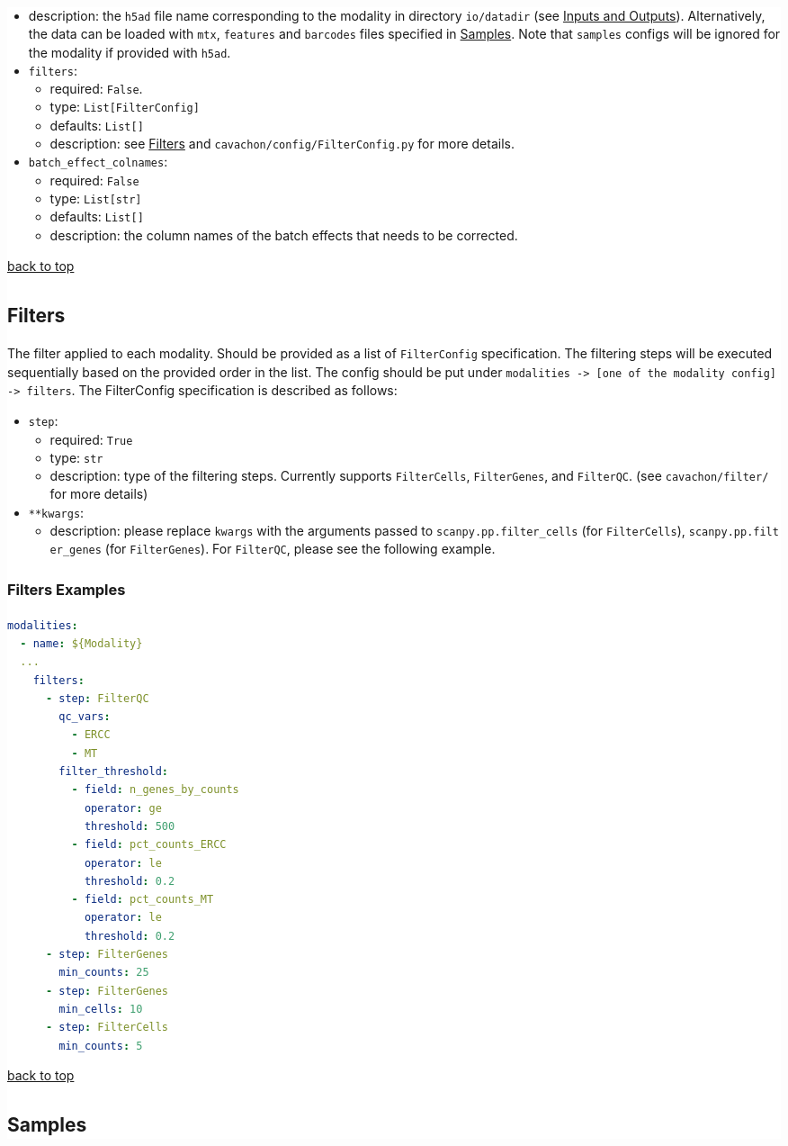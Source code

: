   * description: the `h5ad` file name corresponding to the modality in directory `io/datadir` (see [Inputs and Outputs](#inputs-and-outputs)). Alternatively, the data can be loaded with `mtx`, `features` and `barcodes` files specified in [Samples](#samples). Note that `samples` configs will be ignored for the modality if provided with `h5ad`.
* `filters`:
  * required: `False`.
  * type: `List[FilterConfig]`
  * defaults: `List[]`
  * description: see [Filters](#filters) and `cavachon/config/FilterConfig.py` for more details.
* `batch_effect_colnames`:
  * required: `False`
  * type: `List[str]`
  * defaults: `List[]`
  * description: the column names of the batch effects that needs to be corrected.

[back to top](#config-hierarchy)
## Filters
The filter applied to each modality. Should be provided as a list of `FilterConfig` specification. The filtering steps will be executed sequentially based on the provided order in the list. The config should be put under `modalities -> [one of the modality config] -> filters`. The FilterConfig specification is described as follows: 
* `step`:
  * required: `True`
  * type: `str`
  * description: type of the filtering steps. Currently supports `FilterCells`, `FilterGenes`, and `FilterQC`. (see `cavachon/filter/` for more details)
* `**kwargs`:
  * description: please replace `kwargs` with the arguments passed to `scanpy.pp.filter_cells` (for `FilterCells`), `scanpy.pp.filter_genes` (for `FilterGenes`). For `FilterQC`, please see the following example.
### Filters Examples
```yaml
modalities:
  - name: ${Modality}
  ...
    filters:
      - step: FilterQC 
        qc_vars:
          - ERCC
          - MT
        filter_threshold:
          - field: n_genes_by_counts
            operator: ge
            threshold: 500
          - field: pct_counts_ERCC
            operator: le
            threshold: 0.2
          - field: pct_counts_MT
            operator: le
            threshold: 0.2
      - step: FilterGenes
        min_counts: 25
      - step: FilterGenes
        min_cells: 10
      - step: FilterCells
        min_counts: 5  
```
[back to top](#config-hierarchy)
&nbsp;
## Samples